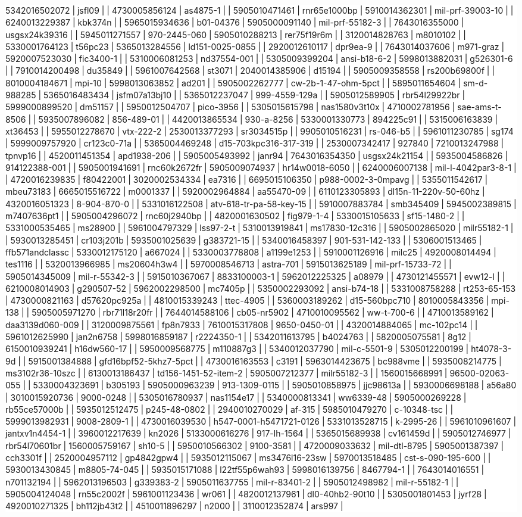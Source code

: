 5342016502072 | jsfl09 |  | 4730005856124 | as4875-1 |  | 5905010471461 | rnr65e1000bp | 
5910014362301 | mil-prf-39003-10 |  | 6240013229387 | kbk374n |  | 5965015934636 | b01-04376 | 
5905000091140 | mil-prf-55182-3 |  | 7643016355000 | usgsx24k39316 |  | 5945011271557 | 970-2445-060 | 
5905010288213 | rer75f19r6m |  | 3120014828763 | m8010102 |  | 5330001764123 | t56pc23 | 
5365013284556 | ld151-0025-0855 |  | 2920012610117 | dpr9ea-9 |  | 7643014037606 | m971-graz | 
5920007523030 | fic3400-1 |  | 5310006081253 | nd37554-001 |  | 5305009399204 | ansi-b18-6-2 | 
5998013882031 | g526301-6 |  | 7910014200498 | du35849 |  | 5961007642568 | st3071 | 
2040014385906 | d15194 |  | 5905009358558 | rs200b69800f |  | 8010004184671 | mpi-10 | 
5998013063852 | ad201 |  | 5905002262777 | cw-2b-1-47-ohm-5pct |  | 5895011654604 | sm-d-988285 | 
5365016483434 | jsfm07a13bj10 |  | 5365012237047 | 999-4559-129a |  | 5905012589905 | rbr54l29922br | 
5999000899520 | dm51157 |  | 5950012504707 | pico-3956 |  | 5305015615798 | nas1580v3t10x | 
4710002781956 | sae-ams-t-8506 |  | 5935007896082 | 856-489-01 |  | 4420013865534 | 930-a-8256 | 
5330001330773 | 894225c91 |  | 5315006163839 | xt36453 |  | 5955012278670 | vtx-222-2 | 
2530013377293 | sr3034515p |  | 9905010516231 | rs-046-b5 |  | 5961011230785 | sg174 | 
5999009757920 | cr123c0-71a |  | 5365004469248 | d15-703kpc316-317-319 |  | 2530007342417 | 927840 | 
7210013247988 | tpnvp16 |  | 4520011451354 | apd1938-206 |  | 5905005493992 | janr94 | 
7643016354350 | usgsx24k21154 |  | 5935004586826 | 914122388-001 |  | 5905001941691 | rnc60k2672fr | 
5905009074937 | hr14w0018-6050 |  | 6240006007138 | mil-l-4042par3-8-1 |  | 4720016239835 | f80422001 | 
3020002534334 | ea7316 |  | 6695015106350 | p988-0002-3-0mpavg |  | 5355011542617 | mbeu73183 | 
6665015516722 | m0001337 |  | 5920002964884 | aa55470-09 |  | 6110123305893 | dl15n-11-220v-50-60hz | 
4320016051323 | 8-904-870-0 |  | 5331016122508 | atv-618-tr-pa-58-key-15 |  | 5910007883784 | smb345409 | 
5945002389815 | m7407636pt1 |  | 5905004296072 | rnc60j2940bp |  | 4820001630502 | fig979-1-4 | 
5330015105633 | sf15-1480-2 |  | 5331000535465 | ms28900 |  | 5961004797329 | lss97-2-t | 
5310013919841 | ms17830-12c316 |  | 5905002865020 | milr55182-1 |  | 5930013285451 | cr103j201b | 
5935001025639 | g383721-15 |  | 5340016458397 | 901-531-142-133 |  | 5306001513465 | ffb571andclassc | 
5330012175120 | a667024 |  | 5330003778808 | a1199e1253 |  | 5910001126916 | milc25 | 
4920008014494 | tes1116 |  | 5320013966985 | ms20604h3w4 |  | 5970008546713 | astra-701 | 
5915013625189 | mil-prf-15733-72 |  | 5905014345009 | mil-r-55342-3 |  | 5915010367067 | 8833100003-1 | 
5962012225325 | a08979 |  | 4730121455571 | evw12-l |  | 6210008014903 | g290507-52 | 
5962002298500 | mc7405p |  | 5350002293092 | ansi-b74-18 |  | 5331008758288 | rt253-65-153 | 
4730000821163 | d57620pc925a |  | 4810015339243 | ttec-4905 |  | 5360003189262 | d15-560bpc710 | 
8010005843356 | mpi-138 |  | 5905005971270 | rbr71l18r20fr |  | 7644014588106 | cb05-nr5902 | 
4710010095562 | ww-t-700-6 |  | 4710013589162 | daa3139d060-009 |  | 3120009875561 | fp8n7933 | 
7610015317808 | 9650-0450-01 |  | 4320014884065 | mc-102pc14 |  | 5961012625990 | jan2n6758 | 
5998016859187 | r2224350-1 |  | 5342011613795 | b4024763 |  | 5820005075581 | 8g12 | 
6150010939241 | h16dw560-17 |  | 5950009568775 | m110887g3 |  | 5340012037790 | mil-c-5501-9 | 
5305012200199 | ht4078-3-9d |  | 5915001384888 | gfd16bpf52-5khz7-5pct |  | 4730016163553 | c3191 | 
5963014423675 | bc988vme |  | 5935008214775 | ms3102r36-10szc |  | 6130013186437 | td156-1451-52-item-2 | 
5905007212377 | milr55182-3 |  | 1560015668991 | 96500-02063-055 |  | 5330004323691 | b305193 | 
5905000963239 | 913-1309-0115 |  | 5905010858975 | jjc98613a |  | 5930006698188 | a56a80 | 
3010015920736 | 9000-0248 |  | 5305016780937 | nas1154e17 |  | 5340000813341 | ww6339-48 | 
5905000269228 | rb55ce57000b |  | 5935012512475 | p245-48-0802 |  | 2940010270029 | af-315 | 
5985010479270 | c-10348-tsc |  | 5999013982931 | 9008-2809-1 |  | 4730016039530 | h547-0001-h5471721-0126 | 
5331013528715 | k-2995-26 |  | 5961010961607 | jantxv1n4454-1 |  | 3960012217639 | kn2026 | 
5133000616276 | 917-lh-1564 |  | 5365015689938 | cv161459d |  | 5905012746977 | rbr54l70601br | 
1560005759167 | sh10-5 |  | 5950010566302 | 9100-3581 |  | 4720009033632 | mil-dtl-8795 | 
5905001387397 | cch3301f |  | 2520004957112 | gp4842gpw4 |  | 5935012115067 | ms3476l16-23sw | 
5970013518485 | cst-s-090-195-600 |  | 5930013430845 | m8805-74-045 |  | 5935015171088 | l22tf55p6wah93 | 
5998016139756 | 8467794-1 |  | 7643014016551 | n701132194 |  | 5962013196503 | g339383-2 | 
5905011637755 | mil-r-83401-2 |  | 5905012498982 | mil-r-55182-1 |  | 5905004124048 | rn55c2002f | 
5961001123436 | wr061 |  | 4820012137961 | dl0-40hb2-90t10 |  | 5305001801453 | jyrf28 | 
4920010271325 | bh112jb43t2 |  | 4510011896297 | n2000 |  | 3110012352874 | ars997 | 